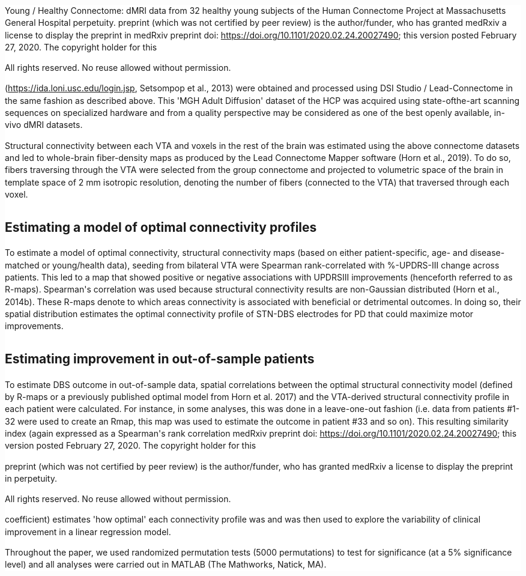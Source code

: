 Young / Healthy Connectome: dMRI data from 32 healthy young subjects of the Human Connectome Project at Massachusetts General Hospital perpetuity. preprint (which was not certified by peer review) is the author/funder, who has granted medRxiv a license to display the preprint in medRxiv preprint doi: https://doi.org/10.1101/2020.02.24.20027490; this version posted February 27, 2020. The copyright holder for this

All rights reserved. No reuse allowed without permission.

(https://ida.loni.usc.edu/login.jsp, Setsompop et al., 2013) were obtained and processed using DSI Studio / Lead-Connectome in the same fashion as described above. This 'MGH Adult Diffusion' dataset of the HCP was acquired using state-ofthe-art scanning sequences on specialized hardware and from a quality perspective may be considered as one of the best openly available, in-vivo dMRI datasets.

Structural connectivity between each VTA and voxels in the rest of the brain was estimated using the above connectome datasets and led to whole-brain fiber-density maps as produced by the Lead Connectome Mapper software (Horn et al., 2019). To do so, fibers traversing through the VTA were selected from the group connectome and projected to volumetric space of the brain in template space of 2 mm isotropic resolution, denoting the number of fibers (connected to the VTA) that traversed through each voxel.

## Estimating a model of optimal connectivity profiles

To estimate a model of optimal connectivity, structural connectivity maps (based on either patient-specific, age- and disease-matched or young/health data), seeding from bilateral VTA were Spearman rank-correlated with %-UPDRS-III change across patients. This led to a map that showed positive or negative associations with UPDRSIII improvements (henceforth referred to as R-maps). Spearman's correlation was used because structural connectivity results are non-Gaussian distributed (Horn et al., 2014b). These R-maps denote to which areas connectivity is associated with beneficial or detrimental outcomes. In doing so, their spatial distribution estimates the optimal connectivity profile of STN-DBS electrodes for PD that could maximize motor improvements.

## Estimating improvement in out-of-sample patients

To estimate DBS outcome in out-of-sample data, spatial correlations between the optimal structural connectivity model (defined by R-maps or a previously published optimal model from Horn et al. 2017) and the VTA-derived structural connectivity profile in each patient were calculated. For instance, in some analyses, this was done in a leave-one-out fashion (i.e. data from patients #1-32 were used to create an Rmap, this map was used to estimate the outcome in patient #33 and so on). This resulting similarity index (again expressed as a Spearman's rank correlation medRxiv preprint doi: https://doi.org/10.1101/2020.02.24.20027490; this version posted February 27, 2020. The copyright holder for this

preprint (which was not certified by peer review) is the author/funder, who has granted medRxiv a license to display the preprint in perpetuity.

All rights reserved. No reuse allowed without permission.

coefficient) estimates 'how optimal' each connectivity profile was and was then used to explore the variability of clinical improvement in a linear regression model.

Throughout the paper, we used randomized permutation tests (5000 permutations) to test for significance (at a 5% significance level) and all analyses were carried out in MATLAB (The Mathworks, Natick, MA).
